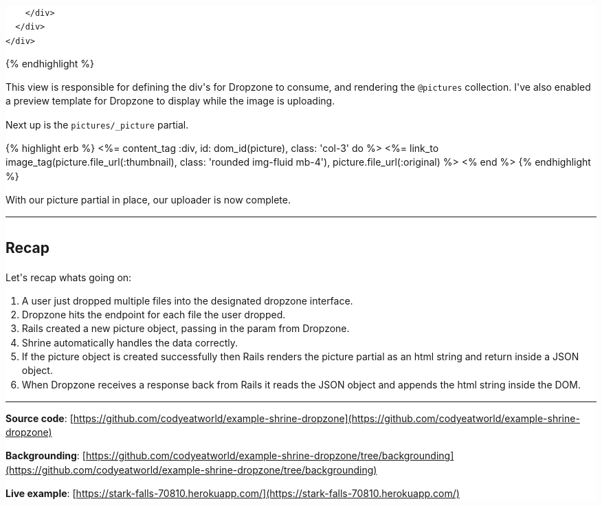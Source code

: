         </div>
      </div>
    </div>
  </div>
</div>
{% endhighlight %}

This view is responsible for defining the div's for Dropzone to consume, and rendering the `@pictures` collection. I've also enabled a preview template for Dropzone to display while the image is uploading.

Next up is the `pictures/_picture` partial.

{% highlight erb %}
<%= content_tag :div, id: dom_id(picture), class: 'col-3' do %>
  <%= link_to image_tag(picture.file_url(:thumbnail), class: 'rounded img-fluid mb-4'), picture.file_url(:original) %>
<% end %>
{% endhighlight %}

With our picture partial in place, our uploader is now complete.

* * *

## Recap

Let's recap whats going on:

1. A user just dropped multiple files into the designated dropzone interface.
2. Dropzone hits the endpoint for each file the user dropped.
3. Rails created a new picture object, passing in the param from Dropzone.
4. Shrine automatically handles the data correctly.
5. If the picture object is created successfully then Rails renders the picture partial as an html string and return inside a JSON object.
6. When Dropzone receives a response back from Rails it reads the JSON object and appends the html string inside the DOM.

* * *

**Source code**: [https://github.com/codyeatworld/example-shrine-dropzone](https://github.com/codyeatworld/example-shrine-dropzone)

**Backgrounding**: [https://github.com/codyeatworld/example-shrine-dropzone/tree/backgrounding](https://github.com/codyeatworld/example-shrine-dropzone/tree/backgrounding)

**Live example**: [https://stark-falls-70810.herokuapp.com/](https://stark-falls-70810.herokuapp.com/)

